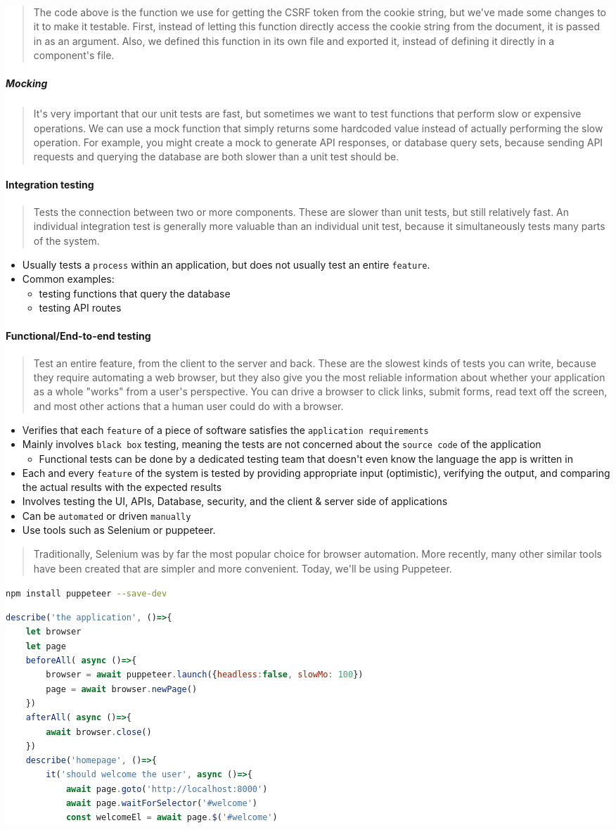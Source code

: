 > The code above is the function we use for getting the CSRF token from the cookie string, but we've made some changes to it to make it testable. First, instead of letting this function directly access the cookie string from the document, it is passed in as an argument. Also, we defined this function in its own file and exported it, instead of defining it directly in a component's file. 

##### Mocking
> It's very important that our unit tests are fast, but sometimes we want to test functions that perform slow or expensive operations. We can use a mock function that simply returns some hardcoded value instead of actually performing the slow operation. For example, you might create a mock to generate API responses, or database query sets, because sending API requests and querying the database are both slower than a unit test should be. 

#### Integration testing
> Tests the connection between two or more components. These are slower than unit tests, but still relatively fast. An individual integration test is generally more valuable than an individual unit test, because it simultaneously tests many parts of the system. 

- Usually tests a `process` within an application, but does not usually test an entire `feature`.
- Common examples:
  - testing functions that query the database
  - testing API routes




#### Functional/End-to-end testing
> Test an entire feature, from the client to the server and back. These are the slowest kinds of tests you can write, because they require automating a web browser, but they also give you the most reliable information about whether your application as a whole "works" from a user's perspective. You can drive a browser to click links, submit forms, read text off the screen, and most other actions that a human user could do with a browser. 



- Verifies that each `feature` of a piece of software satisfies the `application requirements`
- Mainly involves `black box` testing, meaning the tests are not concerned about the `source code` of the application
  - Functional tests can be done by a dedicated testing team that doesn't even know the language the app is written in
- Each and every `feature` of the system is tested by providing appropriate input (optimistic), verifying the output, and comparing the actual results with the expected results
- Involves testing the UI, APIs, Database, security, and the client & server side of applications
- Can be `automated` or driven `manually`
- Use tools such as Selenium or puppeteer. 

> Traditionally, Selenium was by far the most popular choice for browser automation. More recently, many other similar tools have been created that are simpler and more convenient. Today, we'll be using Puppeteer.

```bash
npm install puppeteer --save-dev
```

```javascript
describe('the application', ()=>{
    let browser
    let page
    beforeAll( async ()=>{
        browser = await puppeteer.launch({headless:false, slowMo: 100})
        page = await browser.newPage()
    })
    afterAll( async ()=>{
        await browser.close()
    })
    describe('homepage', ()=>{
        it('should welcome the user', async ()=>{
            await page.goto('http://localhost:8000')
            await page.waitForSelector('#welcome')
            const welcomeEl = await page.$('#welcome')
```